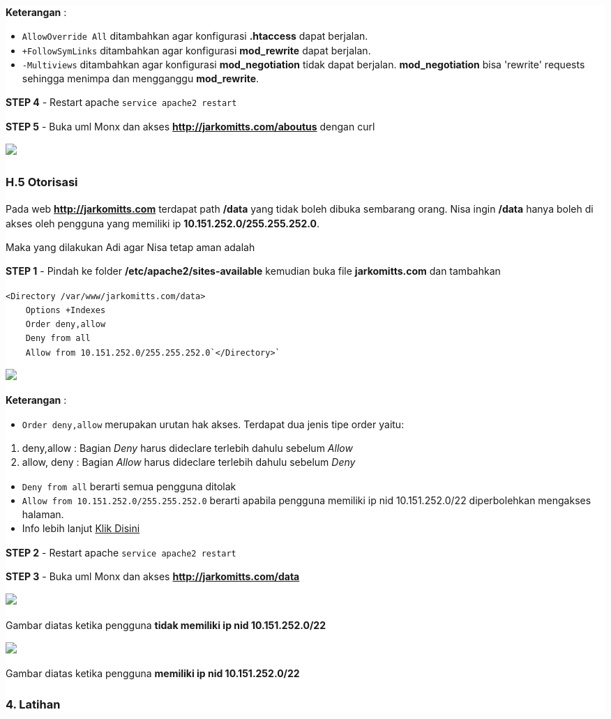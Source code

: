 **Keterangan** :

* `AllowOverride All` ditambahkan agar konfigurasi **.htaccess** dapat berjalan.
* `+FollowSymLinks` ditambahkan agar konfigurasi **mod_rewrite** dapat berjalan.
* `-Multiviews` ditambahkan agar konfigurasi **mod_negotiation** tidak dapat berjalan. **mod_negotiation** bisa 'rewrite' requests sehingga menimpa dan mengganggu **mod_rewrite**.

**STEP 4** - Restart apache `service apache2 restart`

**STEP 5** - Buka uml Monx dan akses **http://jarkomitts.com/aboutus** dengan curl

![](gambar/34.jpg)

### H.5 Otorisasi

Pada web **http://jarkomitts.com** terdapat path **/data** yang tidak boleh dibuka sembarang orang. Nisa ingin **/data** hanya boleh di akses oleh pengguna yang memiliki ip **10.151.252.0/255.255.252.0**.

Maka yang dilakukan Adi agar Nisa tetap aman adalah

**STEP 1** - Pindah ke folder **/etc/apache2/sites-available** kemudian buka file **jarkomitts.com** dan tambahkan

    <Directory /var/www/jarkomitts.com/data>
        Options +Indexes
        Order deny,allow
        Deny from all
        Allow from 10.151.252.0/255.255.252.0`</Directory>`

![](gambar/35.jpg)

**Keterangan** :

* `Order deny,allow` merupakan urutan hak akses. Terdapat dua jenis tipe order yaitu:

1. deny,allow : Bagian *Deny* harus dideclare terlebih dahulu sebelum _Allow_
2. allow, deny : Bagian *Allow* harus dideclare terlebih dahulu sebelum _Deny_

* `Deny from all` berarti semua pengguna ditolak
* `Allow from 10.151.252.0/255.255.252.0` berarti apabila pengguna memiliki ip nid 10.151.252.0/22 diperbolehkan mengakses halaman.
* Info lebih lanjut [Klik Disini](https://httpd.apache.org/docs/2.4/mod/mod_access_compat.html)

**STEP 2** - Restart apache `service apache2 restart`

**STEP 3** - Buka uml Monx dan akses **http://jarkomitts.com/data**

![](gambar/37.jpg)

Gambar diatas ketika pengguna **tidak memiliki ip nid 10.151.252.0/22**

![](gambar/36.jpg)

Gambar diatas ketika pengguna **memiliki ip nid 10.151.252.0/22**

### 4. Latihan
